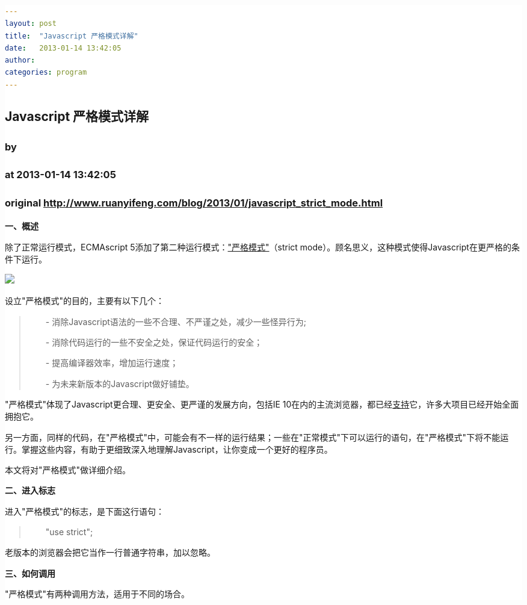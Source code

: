 ```yaml
---
layout: post
title:  "Javascript 严格模式详解"
date:   2013-01-14 13:42:05
author: 
categories: program
---
```


## Javascript 严格模式详解
### by 
### at 2013-01-14 13:42:05
### original <http://www.ruanyifeng.com/blog/2013/01/javascript_strict_mode.html>

<p><strong>一、概述</strong></p>

<p>除了正常运行模式，ECMAscript 5添加了第二种运行模式：<a href="https://developer.mozilla.org/en-US/docs/JavaScript/Reference/Functions_and_function_scope/Strict_mode">"严格模式"</a>（strict mode）。顾名思义，这种模式使得Javascript在更严格的条件下运行。</p><p><img src="http://image.beekka.com/blog/201301/bg2013011401.jpg"></p>

<p>设立"严格模式"的目的，主要有以下几个：</p>

<blockquote>

<p>　　- 消除Javascript语法的一些不合理、不严谨之处，减少一些怪异行为;</p>

<p>　　- 消除代码运行的一些不安全之处，保证代码运行的安全；</p>

<p>　　- 提高编译器效率，增加运行速度；</p>

<p>　　- 为未来新版本的Javascript做好铺垫。</p>

</blockquote>

<p>"严格模式"体现了Javascript更合理、更安全、更严谨的发展方向，包括IE 10在内的主流浏览器，都已经<a href="http://kangax.github.com/es5-compat-table">支持</a>它，许多大项目已经开始全面拥抱它。</p>

<p>另一方面，同样的代码，在"严格模式"中，可能会有不一样的运行结果；一些在"正常模式"下可以运行的语句，在"严格模式"下将不能运行。掌握这些内容，有助于更细致深入地理解Javascript，让你变成一个更好的程序员。</p>

<p>本文将对"严格模式"做详细介绍。</p>

<p><strong>二、进入标志</strong></p>

<p>进入"严格模式"的标志，是下面这行语句：</p>

<blockquote>

<p>　　"use strict";</p>

</blockquote>

<p>老版本的浏览器会把它当作一行普通字符串，加以忽略。</p>

<p><strong>三、如何调用</strong></p>

<p>"严格模式"有两种调用方法，适用于不同的场合。</p>
